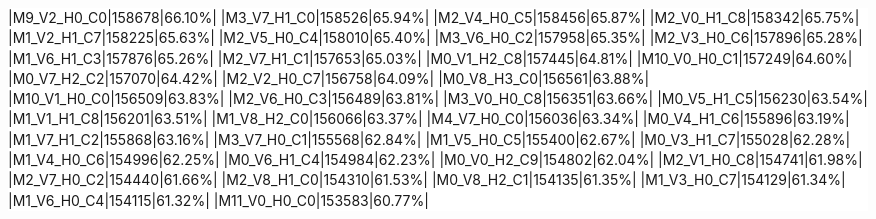 |M9_V2_H0_C0|158678|66.10%|
|M3_V7_H1_C0|158526|65.94%|
|M2_V4_H0_C5|158456|65.87%|
|M2_V0_H1_C8|158342|65.75%|
|M1_V2_H1_C7|158225|65.63%|
|M2_V5_H0_C4|158010|65.40%|
|M3_V6_H0_C2|157958|65.35%|
|M2_V3_H0_C6|157896|65.28%|
|M1_V6_H1_C3|157876|65.26%|
|M2_V7_H1_C1|157653|65.03%|
|M0_V1_H2_C8|157445|64.81%|
|M10_V0_H0_C1|157249|64.60%|
|M0_V7_H2_C2|157070|64.42%|
|M2_V2_H0_C7|156758|64.09%|
|M0_V8_H3_C0|156561|63.88%|
|M10_V1_H0_C0|156509|63.83%|
|M2_V6_H0_C3|156489|63.81%|
|M3_V0_H0_C8|156351|63.66%|
|M0_V5_H1_C5|156230|63.54%|
|M1_V1_H1_C8|156201|63.51%|
|M1_V8_H2_C0|156066|63.37%|
|M4_V7_H0_C0|156036|63.34%|
|M0_V4_H1_C6|155896|63.19%|
|M1_V7_H1_C2|155868|63.16%|
|M3_V7_H0_C1|155568|62.84%|
|M1_V5_H0_C5|155400|62.67%|
|M0_V3_H1_C7|155028|62.28%|
|M1_V4_H0_C6|154996|62.25%|
|M0_V6_H1_C4|154984|62.23%|
|M0_V0_H2_C9|154802|62.04%|
|M2_V1_H0_C8|154741|61.98%|
|M2_V7_H0_C2|154440|61.66%|
|M2_V8_H1_C0|154310|61.53%|
|M0_V8_H2_C1|154135|61.35%|
|M1_V3_H0_C7|154129|61.34%|
|M1_V6_H0_C4|154115|61.32%|
|M11_V0_H0_C0|153583|60.77%|